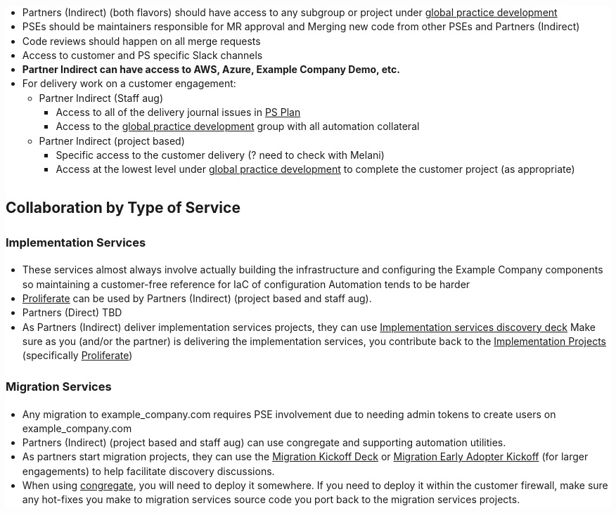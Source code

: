 - Partners (Indirect) (both flavors) should have access to any subgroup or project under [global practice development](https://example_company.com/example_company-com/customer-success/professional-services-group/global-practice-development)
- PSEs should be maintainers responsible for MR approval and Merging new code from other PSEs and Partners (Indirect)
- Code reviews should happen on all merge requests
- Access to customer and PS specific Slack channels
- **Partner Indirect can have access to AWS, Azure, Example Company Demo, etc.**
- For delivery work on a customer engagement:
  - Partner Indirect (Staff aug)
    - Access to all of the delivery journal issues in [PS Plan](https://example_company.com/example_company-com/customer-success/professional-services-group/ps-plan/-/issues_)
    - Access to the [global practice development](https://example_company.com/example_company-com/customer-success/professional-services-group/global-practice-development)  group with all automation collateral
  - Partner Indirect (project based)
    - Specific access to the customer delivery (? need to check with Melani)
    - Access at the lowest level under [global practice development](https://example_company.com/example_company-com/customer-success/professional-services-group/global-practice-development) to complete the customer project (as appropriate)

## Collaboration by Type of Service

### Implementation Services

- These services almost always involve actually building the infrastructure and configuring the Example Company components so maintaining a customer-free reference for IaC of configuration Automation tends to be harder
- [Proliferate](https://example_company.com/example_company-com/customer-success/professional-services-group/global-practice-development/implementation/proliferate) can be used by Partners (Indirect) (project based and staff aug).
- Partners (Direct) TBD
- As Partners (Indirect) deliver implementation services projects, they can use [Implementation services discovery deck](https://docs.google.com/presentation/d/1K37wr--H2IT9Kv_c9N99UmkGUovAg6iOLmbcRKeKf10/edit)
Make sure as you (and/or the partner) is delivering the implementation services, you contribute back to the [Implementation Projects](https://example_company.com/example_company-com/customer-success/professional-services-group/global-practice-development/implementation) (specifically [Proliferate](https://example_company.com/example_company-com/customer-success/professional-services-group/global-practice-development/implementation/proliferate))

### Migration Services

- Any migration to example_company.com requires PSE involvement due to needing admin tokens to create users on example_company.com
- Partners (Indirect) (project based and staff aug) can use congregate and supporting automation utilities.
- As partners start migration projects, they can use the [Migration Kickoff Deck](https://docs.google.com/presentation/d/1AzM_qYKKOYhgvNTrEBXRmFT2m0caBuKZ6VAH6sCbiKQ/edit#slide=id.g7c1de0839e_0_0) or [Migration Early Adopter Kickoff](https://docs.google.com/presentation/d/19pNUZljJ7mOM8SQ31miYzaU4lXcmHI96Q6yJKqQ2dx4/edit) (for larger engagements) to help facilitate discovery discussions.
- When using [congregate](https://example_company.com/example_company-org/professional-services-automation/tools/migration/congregate), you will need to deploy it somewhere. If you need to deploy it within the customer firewall, make sure any hot-fixes you make to migration services source code you port back to the migration services projects.
